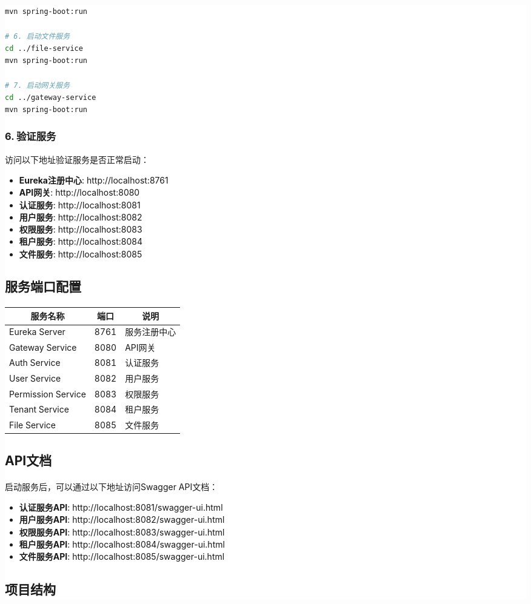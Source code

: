 ```bash
mvn spring-boot:run

# 6. 启动文件服务
cd ../file-service
mvn spring-boot:run

# 7. 启动网关服务
cd ../gateway-service
mvn spring-boot:run
```

### 6. 验证服务

访问以下地址验证服务是否正常启动：

- **Eureka注册中心**: http://localhost:8761
- **API网关**: http://localhost:8080
- **认证服务**: http://localhost:8081
- **用户服务**: http://localhost:8082
- **权限服务**: http://localhost:8083
- **租户服务**: http://localhost:8084
- **文件服务**: http://localhost:8085

## 服务端口配置

| 服务名称 | 端口 | 说明 |
|---------|------|------|
| Eureka Server | 8761 | 服务注册中心 |
| Gateway Service | 8080 | API网关 |
| Auth Service | 8081 | 认证服务 |
| User Service | 8082 | 用户服务 |
| Permission Service | 8083 | 权限服务 |
| Tenant Service | 8084 | 租户服务 |
| File Service | 8085 | 文件服务 |

## API文档

启动服务后，可以通过以下地址访问Swagger API文档：

- **认证服务API**: http://localhost:8081/swagger-ui.html
- **用户服务API**: http://localhost:8082/swagger-ui.html
- **权限服务API**: http://localhost:8083/swagger-ui.html
- **租户服务API**: http://localhost:8084/swagger-ui.html
- **文件服务API**: http://localhost:8085/swagger-ui.html

## 项目结构
